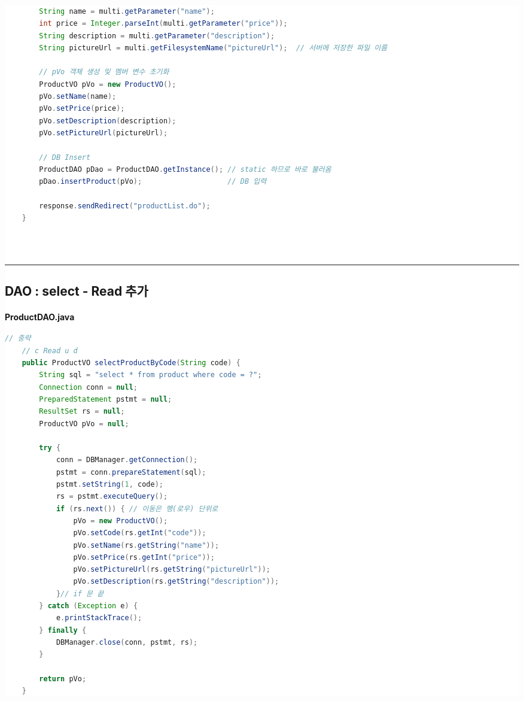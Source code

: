 ```java
		String name = multi.getParameter("name");
		int price = Integer.parseInt(multi.getParameter("price"));
		String description = multi.getParameter("description");
		String pictureUrl = multi.getFilesystemName("pictureUrl");	// 서버에 저장한 파일 이름
		
		// pVo 객체 생성 및 멤버 변수 초기화
		ProductVO pVo = new ProductVO();
		pVo.setName(name);
		pVo.setPrice(price);
		pVo.setDescription(description);
		pVo.setPictureUrl(pictureUrl);
		
		// DB Insert
		ProductDAO pDao = ProductDAO.getInstance();	// static 하므로 바로 불러옴
		pDao.insertProduct(pVo);					// DB 입력
		
		response.sendRedirect("productList.do");
	}
```



<br><br><hr>

## DAO : select - Read 추가


**ProductDAO.java**
```java
// 중략
	// c Read u d 
	public ProductVO selectProductByCode(String code) {
		String sql = "select * from product where code = ?";
		Connection conn = null;
		PreparedStatement pstmt = null;
		ResultSet rs = null;
		ProductVO pVo = null;
		
		try {
			conn = DBManager.getConnection();
			pstmt = conn.prepareStatement(sql);
			pstmt.setString(1, code);
			rs = pstmt.executeQuery();
			if (rs.next()) { // 이동은 행(로우) 단위로
				pVo = new ProductVO();
				pVo.setCode(rs.getInt("code"));
				pVo.setName(rs.getString("name"));
				pVo.setPrice(rs.getInt("price"));
				pVo.setPictureUrl(rs.getString("pictureUrl"));
				pVo.setDescription(rs.getString("description"));
			}// if 문 끝
		} catch (Exception e) {
			e.printStackTrace();
		} finally {
			DBManager.close(conn, pstmt, rs);
		}
		
		return pVo;
	}
```

